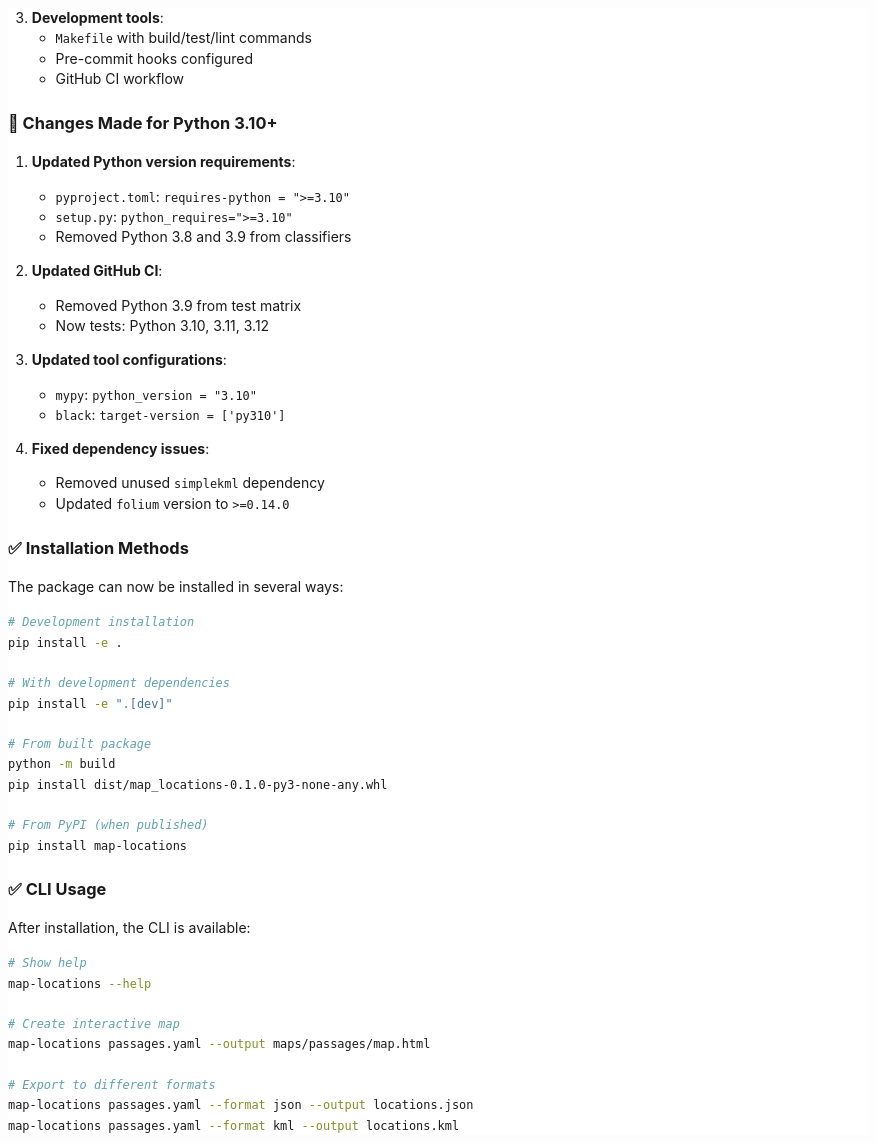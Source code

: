 3. **Development tools**:
   - `Makefile` with build/test/lint commands
   - Pre-commit hooks configured
   - GitHub CI workflow

### **🔧 Changes Made for Python 3.10+**

1. **Updated Python version requirements**:
   - `pyproject.toml`: `requires-python = ">=3.10"`
   - `setup.py`: `python_requires=">=3.10"`
   - Removed Python 3.8 and 3.9 from classifiers

2. **Updated GitHub CI**:
   - Removed Python 3.9 from test matrix
   - Now tests: Python 3.10, 3.11, 3.12

3. **Updated tool configurations**:
   - `mypy`: `python_version = "3.10"`
   - `black`: `target-version = ['py310']`

4. **Fixed dependency issues**:
   - Removed unused `simplekml` dependency
   - Updated `folium` version to `>=0.14.0`

### **✅ Installation Methods**

The package can now be installed in several ways:

```bash
# Development installation
pip install -e .

# With development dependencies
pip install -e ".[dev]"

# From built package
python -m build
pip install dist/map_locations-0.1.0-py3-none-any.whl

# From PyPI (when published)
pip install map-locations
```

### **✅ CLI Usage**

After installation, the CLI is available:

```bash
# Show help
map-locations --help

# Create interactive map
map-locations passages.yaml --output maps/passages/map.html

# Export to different formats
map-locations passages.yaml --format json --output locations.json
map-locations passages.yaml --format kml --output locations.kml
```
